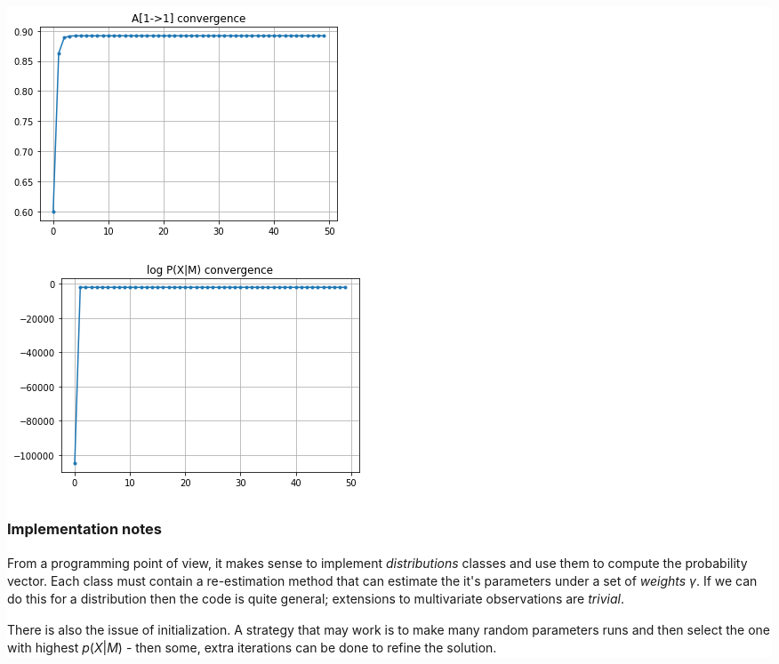

![png](/images/em/output_18_1.png)



![png](/images/em/output_18_2.png)


### Implementation notes

From a programming point of view, it makes sense to implement _distributions_ classes and use them to compute the probability vector. Each class must contain a re-estimation method that can estimate the it's parameters under a set of _weights_ 
$\gamma$. 
If we can do this for a distribution then the code is quite general; extensions to multivariate observations are _trivial_.


There is also the issue of initialization. A strategy that may work is to make many random parameters runs and then select the one with highest $p(X|M)$ - then some, extra iterations can be done to refine the solution. 

